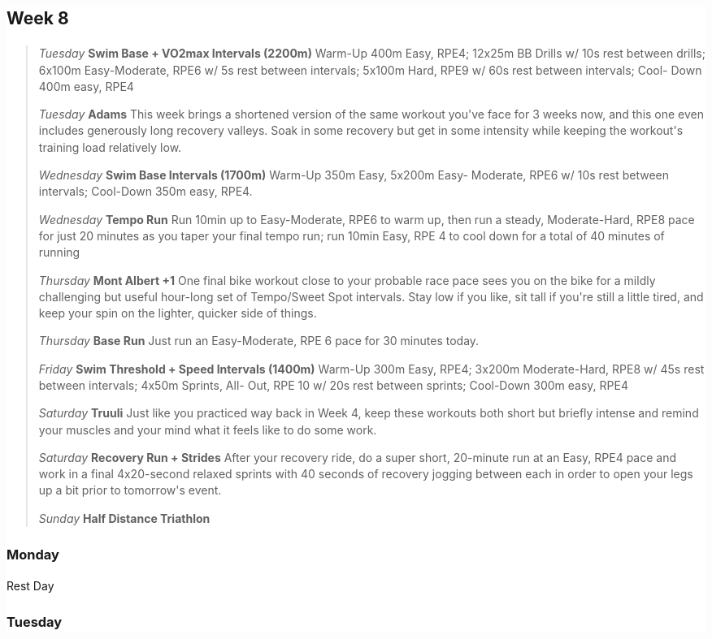 ## Week 8

> _Tuesday_ **Swim Base + VO2max Intervals (2200m)** Warm-Up 400m Easy, RPE4;
> 12x25m BB Drills w/ 10s rest between drills; 6x100m Easy-Moderate, RPE6 w/ 5s
> rest between intervals; 5x100m Hard, RPE9 w/ 60s rest between intervals; Cool-
> Down 400m easy, RPE4
> 
> _Tuesday_ **Adams** This week brings a shortened version of the same workout
> you've face for 3 weeks now, and this one even includes generously long
> recovery valleys. Soak in some recovery but get in some intensity while
> keeping the workout's training load relatively low.
> 
> _Wednesday_ **Swim Base Intervals (1700m)** Warm-Up 350m Easy, 5x200m Easy-
> Moderate, RPE6 w/ 10s rest between intervals; Cool-Down 350m easy, RPE4.
> 
> _Wednesday_ **Tempo Run** Run 10min up to Easy-Moderate, RPE6 to warm up, then
> run a steady, Moderate-Hard, RPE8 pace for just 20 minutes as you taper your
> final tempo run; run 10min Easy, RPE 4 to cool down for a total of 40 minutes
> of running
> 
> _Thursday_ **Mont Albert +1** One final bike workout close to your probable
> race pace sees you on the bike for a mildly challenging but useful hour-long
> set of Tempo/Sweet Spot intervals. Stay low if you like, sit tall if you're
> still a little tired, and keep your spin on the lighter, quicker side of
> things.
> 
> _Thursday_ **Base Run** Just run an Easy-Moderate, RPE 6 pace for 30 minutes
> today.
> 
> _Friday_ **Swim Threshold + Speed Intervals (1400m)** Warm-Up 300m Easy, RPE4;
> 3x200m Moderate-Hard, RPE8 w/ 45s rest between intervals; 4x50m Sprints, All-
> Out, RPE 10 w/ 20s rest between sprints; Cool-Down 300m easy, RPE4
> 
> _Saturday_ **Truuli** Just like you practiced way back in Week 4, keep these
> workouts both short but briefly intense and remind your muscles and your mind
> what it feels like to do some work.
> 
> _Saturday_ **Recovery Run + Strides** After your recovery ride, do a super
> short, 20-minute run at an Easy, RPE4 pace and work in a final 4x20-second
> relaxed sprints with 40 seconds of recovery jogging between each in order to
> open your legs up a bit prior to tomorrow's event.
> 
> _Sunday_ **Half Distance Triathlon**

### Monday 

Rest Day


### Tuesday 
